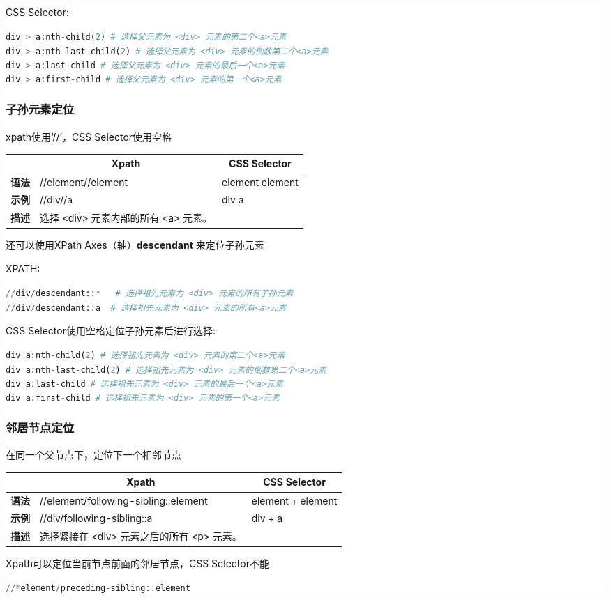 CSS Selector:

```python
div > a:nth-child(2) # 选择父元素为 <div> 元素的第二个<a>元素
div > a:nth-last-child(2) # 选择父元素为 <div> 元素的倒数第二个<a>元素
div > a:last-child # 选择父元素为 <div> 元素的最后一个<a>元素
div > a:first-child # 选择父元素为 <div> 元素的第一个<a>元素
```



### 子孙元素定位

xpath使用‘//’，CSS Selector使用空格

|          | **Xpath**                            | **CSS Selector**  |
| -------- | ------------------------------------ | ----------------- |
| **语法** | //element//element                 | element element |
| **示例** | //div//a                             | div a             |
| **描述** | 选择 \<div> 元素内部的所有 \<a> 元素。 |                   |

还可以使用XPath Axes（轴）**descendant** 来定位子孙元素

XPATH:

```python
//div/descendant::*   # 选择祖先元素为 <div> 元素的所有子孙元素
//div/descendant::a  # 选择祖先元素为 <div> 元素的所有<a>元素     
```

CSS Selector使用空格定位子孙元素后进行选择:

```python
div a:nth-child(2) # 选择祖先元素为 <div> 元素的第二个<a>元素
div a:nth-last-child(2) # 选择祖先元素为 <div> 元素的倒数第二个<a>元素
div a:last-child # 选择祖先元素为 <div> 元素的最后一个<a>元素
div a:first-child # 选择祖先元素为 <div> 元素的第一个<a>元素
```



### 邻居节点定位

在同一个父节点下，定位下一个相邻节点

|          | **Xpath**                                  | **CSS Selector**    |
| -------- | ------------------------------------------ | ------------------- |
| **语法** | //element/following-sibling::element     | element + element |
| **示例** | //div/following-sibling::a                 | div + a             |
| **描述** | 选择紧接在 \<div> 元素之后的所有 \<p> 元素。 |                     |

Xpath可以定位当前节点前面的邻居节点，CSS Selector不能

```python
//*element/preceding-sibling::element
```

